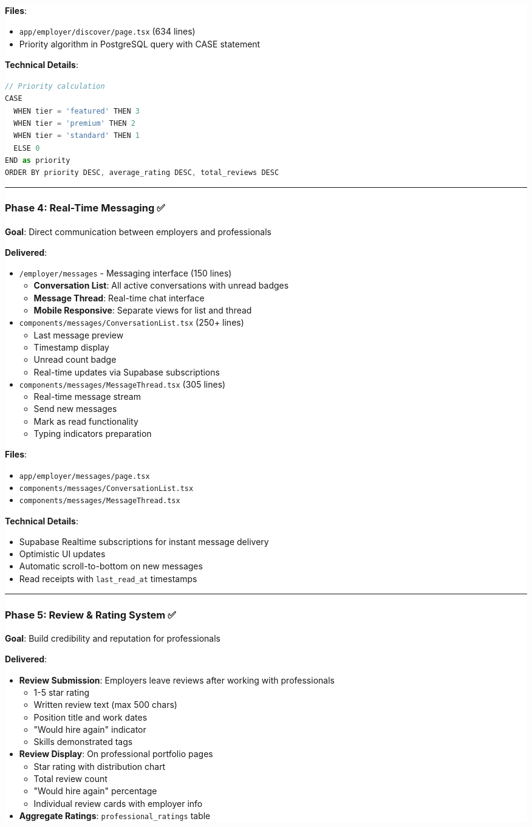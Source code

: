 **Files**:
- `app/employer/discover/page.tsx` (634 lines)
- Priority algorithm in PostgreSQL query with CASE statement

**Technical Details**:
```typescript
// Priority calculation
CASE 
  WHEN tier = 'featured' THEN 3
  WHEN tier = 'premium' THEN 2
  WHEN tier = 'standard' THEN 1
  ELSE 0
END as priority
ORDER BY priority DESC, average_rating DESC, total_reviews DESC
```

---

### Phase 4: Real-Time Messaging ✅
**Goal**: Direct communication between employers and professionals

**Delivered**:
- `/employer/messages` - Messaging interface (150 lines)
  * **Conversation List**: All active conversations with unread badges
  * **Message Thread**: Real-time chat interface
  * **Mobile Responsive**: Separate views for list and thread
- `components/messages/ConversationList.tsx` (250+ lines)
  * Last message preview
  * Timestamp display
  * Unread count badge
  * Real-time updates via Supabase subscriptions
- `components/messages/MessageThread.tsx` (305 lines)
  * Real-time message stream
  * Send new messages
  * Mark as read functionality
  * Typing indicators preparation

**Files**:
- `app/employer/messages/page.tsx`
- `components/messages/ConversationList.tsx`
- `components/messages/MessageThread.tsx`

**Technical Details**:
- Supabase Realtime subscriptions for instant message delivery
- Optimistic UI updates
- Automatic scroll-to-bottom on new messages
- Read receipts with `last_read_at` timestamps

---

### Phase 5: Review & Rating System ✅
**Goal**: Build credibility and reputation for professionals

**Delivered**:
- **Review Submission**: Employers leave reviews after working with professionals
  * 1-5 star rating
  * Written review text (max 500 chars)
  * Position title and work dates
  * "Would hire again" indicator
  * Skills demonstrated tags
- **Review Display**: On professional portfolio pages
  * Star rating with distribution chart
  * Total review count
  * "Would hire again" percentage
  * Individual review cards with employer info
- **Aggregate Ratings**: `professional_ratings` table
